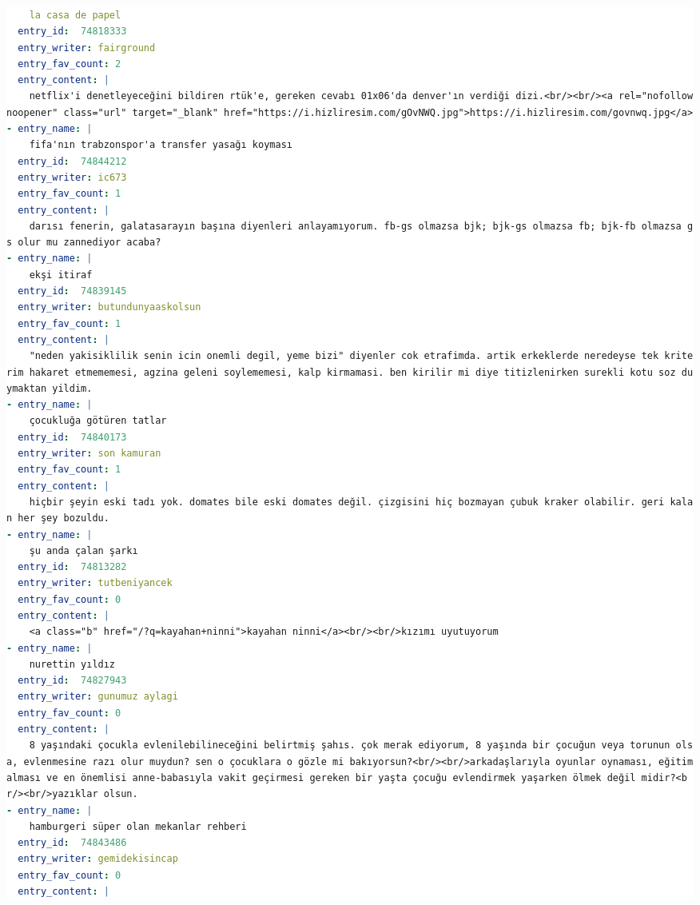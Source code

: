 ```yaml
    la casa de papel
  entry_id:  74818333
  entry_writer: fairground
  entry_fav_count: 2
  entry_content: |
    netflix'i denetleyeceğini bildiren rtük'e, gereken cevabı 01x06'da denver'ın verdiği dizi.<br/><br/><a rel="nofollow noopener" class="url" target="_blank" href="https://i.hizliresim.com/gOvNWQ.jpg">https://i.hizliresim.com/govnwq.jpg</a>
- entry_name: |
    fifa'nın trabzonspor'a transfer yasağı koyması
  entry_id:  74844212
  entry_writer: ic673
  entry_fav_count: 1
  entry_content: |
    darısı fenerin, galatasarayın başına diyenleri anlayamıyorum. fb-gs olmazsa bjk; bjk-gs olmazsa fb; bjk-fb olmazsa gs olur mu zannediyor acaba?
- entry_name: |
    ekşi itiraf
  entry_id:  74839145
  entry_writer: butundunyaaskolsun
  entry_fav_count: 1
  entry_content: |
    "neden yakisiklilik senin icin onemli degil, yeme bizi" diyenler cok etrafimda. artik erkeklerde neredeyse tek kriterim hakaret etmememesi, agzina geleni soylememesi, kalp kirmamasi. ben kirilir mi diye titizlenirken surekli kotu soz duymaktan yildim.
- entry_name: |
    çocukluğa götüren tatlar
  entry_id:  74840173
  entry_writer: son kamuran
  entry_fav_count: 1
  entry_content: |
    hiçbir şeyin eski tadı yok. domates bile eski domates değil. çizgisini hiç bozmayan çubuk kraker olabilir. geri kalan her şey bozuldu.
- entry_name: |
    şu anda çalan şarkı
  entry_id:  74813282
  entry_writer: tutbeniyancek
  entry_fav_count: 0
  entry_content: |
    <a class="b" href="/?q=kayahan+ninni">kayahan ninni</a><br/><br/>kızımı uyutuyorum
- entry_name: |
    nurettin yıldız
  entry_id:  74827943
  entry_writer: gunumuz aylagi
  entry_fav_count: 0
  entry_content: |
    8 yaşındaki çocukla evlenilebilineceğini belirtmiş şahıs. çok merak ediyorum, 8 yaşında bir çocuğun veya torunun olsa, evlenmesine razı olur muydun? sen o çocuklara o gözle mi bakıyorsun?<br/><br/>arkadaşlarıyla oyunlar oynaması, eğitim alması ve en önemlisi anne-babasıyla vakit geçirmesi gereken bir yaşta çocuğu evlendirmek yaşarken ölmek değil midir?<br/><br/>yazıklar olsun.
- entry_name: |
    hamburgeri süper olan mekanlar rehberi
  entry_id:  74843486
  entry_writer: gemidekisincap
  entry_fav_count: 0
  entry_content: |
```
